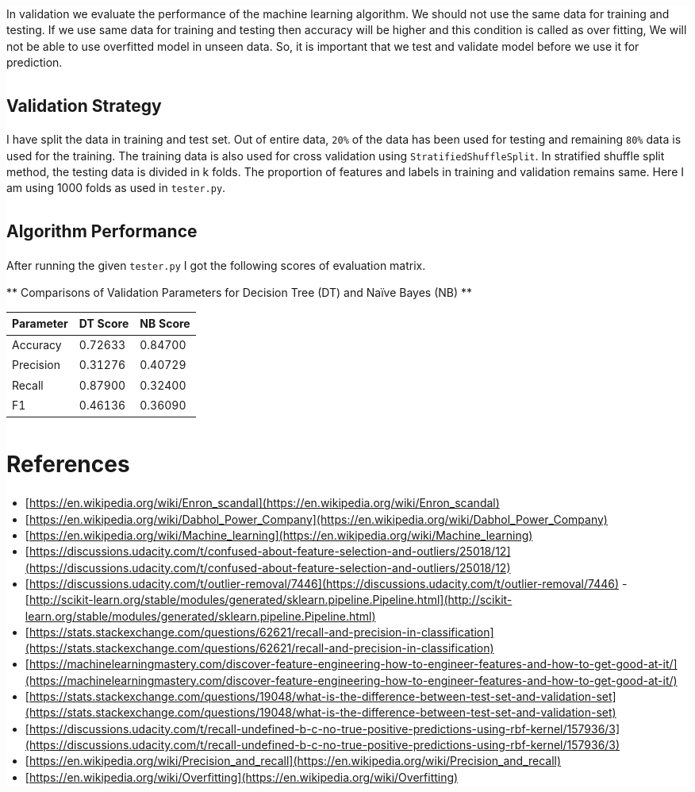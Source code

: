 In validation we evaluate the performance of the machine learning algorithm. We should not use the same data for training and testing. If we use same data for training and testing then accuracy will be higher and this condition is called as over fitting,  We will not be able to use overfitted model in unseen data. So, it is important that we test and validate  model before we use it for prediction.

## Validation Strategy

I have split the data in training and test set. Out of entire data, `20%` of the data has been used for testing and remaining `80%` data is used for the training. The training data is also used for cross validation using `StratifiedShuffleSplit`. In stratified shuffle split method, the testing data is divided in k folds. The proportion of features and labels in training and validation remains same. Here I am using 1000 folds as used in `tester.py`.

## Algorithm Performance

After running the given `tester.py` I got the following scores of evaluation matrix.

** Comparisons of Validation Parameters for Decision Tree (DT) and Naïve Bayes (NB) **

|  Parameter | DT Score| NB Score|   
|------------|---------|---------|
|Accuracy| 0.72633|0.84700  |
|Precision| 0.31276|0.40729|
|Recall| 0.87900|0.32400|
|F1| 0.46136|0.36090|

# References

- [https://en.wikipedia.org/wiki/Enron_scandal](https://en.wikipedia.org/wiki/Enron_scandal)
- [https://en.wikipedia.org/wiki/Dabhol_Power_Company](https://en.wikipedia.org/wiki/Dabhol_Power_Company)
- [https://en.wikipedia.org/wiki/Machine_learning](https://en.wikipedia.org/wiki/Machine_learning)
- [https://discussions.udacity.com/t/confused-about-feature-selection-and-outliers/25018/12](https://discussions.udacity.com/t/confused-about-feature-selection-and-outliers/25018/12)
- [https://discussions.udacity.com/t/outlier-removal/7446](https://discussions.udacity.com/t/outlier-removal/7446)
-[http://scikit-learn.org/stable/modules/generated/sklearn.pipeline.Pipeline.html](http://scikit-learn.org/stable/modules/generated/sklearn.pipeline.Pipeline.html)
- [https://stats.stackexchange.com/questions/62621/recall-and-precision-in-classification](https://stats.stackexchange.com/questions/62621/recall-and-precision-in-classification)
- [https://machinelearningmastery.com/discover-feature-engineering-how-to-engineer-features-and-how-to-get-good-at-it/](https://machinelearningmastery.com/discover-feature-engineering-how-to-engineer-features-and-how-to-get-good-at-it/)
- [https://stats.stackexchange.com/questions/19048/what-is-the-difference-between-test-set-and-validation-set](https://stats.stackexchange.com/questions/19048/what-is-the-difference-between-test-set-and-validation-set)
- [https://discussions.udacity.com/t/recall-undefined-b-c-no-true-positive-predictions-using-rbf-kernel/157936/3](https://discussions.udacity.com/t/recall-undefined-b-c-no-true-positive-predictions-using-rbf-kernel/157936/3)
- [https://en.wikipedia.org/wiki/Precision_and_recall](https://en.wikipedia.org/wiki/Precision_and_recall)
- [https://en.wikipedia.org/wiki/Overfitting](https://en.wikipedia.org/wiki/Overfitting)
